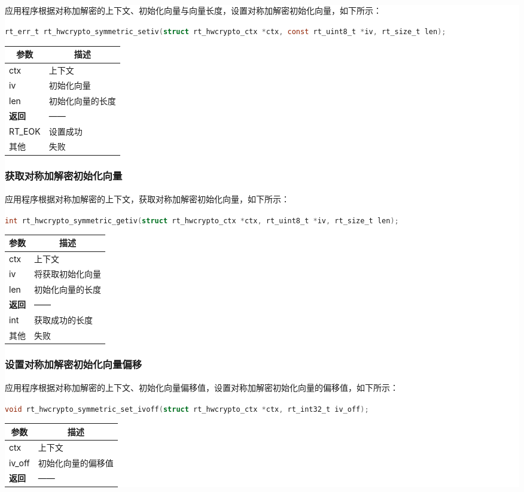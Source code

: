 应用程序根据对称加解密的上下文、初始化向量与向量长度，设置对称加解密初始化向量，如下所示：

```c
rt_err_t rt_hwcrypto_symmetric_setiv(struct rt_hwcrypto_ctx *ctx, const rt_uint8_t *iv, rt_size_t len);
```

| **参数** | **描述**         |
|----------|------------------|
| ctx      | 上下文           |
| iv       | 初始化向量       |
| len      | 初始化向量的长度 |
| **返回** | ——               |
| RT_EOK   | 设置成功         |
| 其他     | 失败             |

### 获取对称加解密初始化向量

应用程序根据对称加解密的上下文，获取对称加解密初始化向量，如下所示：

```c
int rt_hwcrypto_symmetric_getiv(struct rt_hwcrypto_ctx *ctx, rt_uint8_t *iv, rt_size_t len);
```

| **参数** | **描述**         |
|----------|------------------|
| ctx      | 上下文           |
| iv       | 将获取初始化向量 |
| len      | 初始化向量的长度 |
| **返回** | ——               |
| int      | 获取成功的长度   |
| 其他     | 失败             |

### 设置对称加解密初始化向量偏移

应用程序根据对称加解密的上下文、初始化向量偏移值，设置对称加解密初始化向量的偏移值，如下所示：

```c
void rt_hwcrypto_symmetric_set_ivoff(struct rt_hwcrypto_ctx *ctx, rt_int32_t iv_off);
```

| **参数** | **描述**           |
|----------|--------------------|
| ctx      | 上下文             |
| iv_off   | 初始化向量的偏移值 |
| **返回** | ——                 |
